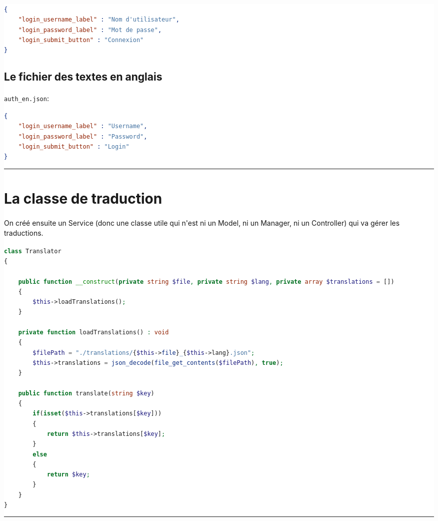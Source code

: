 ```json
{
    "login_username_label" : "Nom d'utilisateur",
    "login_password_label" : "Mot de passe",
    "login_submit_button" : "Connexion"
}
```

## Le fichier des textes en anglais

`auth_en.json`:

```json
{
    "login_username_label" : "Username",
    "login_password_label" : "Password",
    "login_submit_button" : "Login"
}
```

---

# La classe de traduction

On créé ensuite un Service (donc une classe utile qui n'est ni un Model, ni un Manager, ni un Controller) qui va gérer les traductions.

```php
class Translator 
{

    public function __construct(private string $file, private string $lang, private array $translations = [])
    {
        $this->loadTranslations();
    }

    private function loadTranslations() : void 
    {
        $filePath = "./translations/{$this->file}_{$this->lang}.json";
        $this->translations = json_decode(file_get_contents($filePath), true);
    }

    public function translate(string $key)
    {
        if(isset($this->translations[$key]))
        {
            return $this->translations[$key];
        }
        else
        {
            return $key;
        }
    }
}
```

---